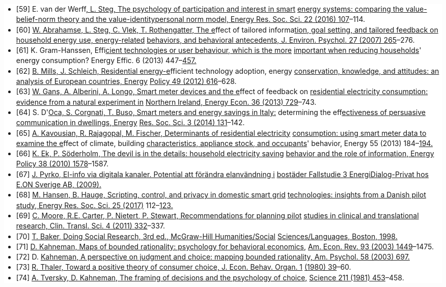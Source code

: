 - [59] E. van der Werff[, L. Steg, The psychology of participation and interest in smart](http://refhub.elsevier.com/S2214-6296(17)30102-0/sbref0295) [energy systems: comparing the value-belief-norm theory and the value-identity](http://refhub.elsevier.com/S2214-6296(17)30102-0/sbref0295)[personal norm model, Energy Res. Soc. Sci. 22 \(2016\) 107](http://refhub.elsevier.com/S2214-6296(17)30102-0/sbref0295)–114.
- [60] [W. Abrahamse, L. Steg, C. Vlek, T. Rothengatter, The e](http://refhub.elsevier.com/S2214-6296(17)30102-0/sbref0300)ffect of tailored informa[tion, goal setting, and tailored feedback on household energy use, energy-related](http://refhub.elsevier.com/S2214-6296(17)30102-0/sbref0300) [behaviors, and behavioral antecedents, J. Environ. Psychol. 27 \(2007\) 265](http://refhub.elsevier.com/S2214-6296(17)30102-0/sbref0300)–276.
- [61] K. Gram-Hanssen, Effi[cient technologies or user behaviour, which is the more](http://refhub.elsevier.com/S2214-6296(17)30102-0/sbref0305) [important when reducing households](http://refhub.elsevier.com/S2214-6296(17)30102-0/sbref0305)' energy consumption? Energy Effic. 6 (2013) 447–[457.](http://refhub.elsevier.com/S2214-6296(17)30102-0/sbref0305)
- [62] [B. Mills, J. Schleich, Residential energy-e](http://refhub.elsevier.com/S2214-6296(17)30102-0/sbref0310)fficient technology adoption, energy [conservation, knowledge, and attitudes: an analysis of European countries, Energy](http://refhub.elsevier.com/S2214-6296(17)30102-0/sbref0310) [Policy 49 \(2012\) 616](http://refhub.elsevier.com/S2214-6296(17)30102-0/sbref0310)–628.
- <span id="page-8-30"></span>[63] [W. Gans, A. Alberini, A. Longo, Smart meter devices and the e](http://refhub.elsevier.com/S2214-6296(17)30102-0/sbref0315)ffect of feedback on [residential electricity consumption: evidence from a natural experiment in](http://refhub.elsevier.com/S2214-6296(17)30102-0/sbref0315) [Northern Ireland, Energy Econ. 36 \(2013\) 729](http://refhub.elsevier.com/S2214-6296(17)30102-0/sbref0315)–743.
- [64] S. D'[Oca, S. Corgnati, T. Buso, Smart meters and energy savings in Italy:](http://refhub.elsevier.com/S2214-6296(17)30102-0/sbref0320) determining the eff[ectiveness of persuasive communication in dwellings, Energy](http://refhub.elsevier.com/S2214-6296(17)30102-0/sbref0320) [Res. Soc. Sci. 3 \(2014\) 131](http://refhub.elsevier.com/S2214-6296(17)30102-0/sbref0320)–142.
- [65] [A. Kavousian, R. Rajagopal, M. Fischer, Determinants of residential electricity](http://refhub.elsevier.com/S2214-6296(17)30102-0/sbref0325) [consumption: using smart meter data to examine the e](http://refhub.elsevier.com/S2214-6296(17)30102-0/sbref0325)ffect of climate, building [characteristics, appliance stock, and occupants](http://refhub.elsevier.com/S2214-6296(17)30102-0/sbref0325)' behavior, Energy 55 (2013) 184–[194.](http://refhub.elsevier.com/S2214-6296(17)30102-0/sbref0325)
- <span id="page-8-12"></span>[66] [K. Ek, P. Söderholm, The devil is in the details: household electricity saving](http://refhub.elsevier.com/S2214-6296(17)30102-0/sbref0330) [behavior and the role of information, Energy Policy 38 \(2010\) 1578](http://refhub.elsevier.com/S2214-6296(17)30102-0/sbref0330)–1587.
- <span id="page-8-13"></span>[67] [J. Pyrko, El-info via digitala kanaler. Potential att förändra elanvändning i](http://refhub.elsevier.com/S2214-6296(17)30102-0/sbref0335) [bostäder Fallstudie 3 EnergiDialog-Privat hos E.ON Sverige AB, \(2009\).](http://refhub.elsevier.com/S2214-6296(17)30102-0/sbref0335)
- <span id="page-8-14"></span>[68] [M. Hansen, B. Hauge, Scripting, control, and privacy in domestic smart grid](http://refhub.elsevier.com/S2214-6296(17)30102-0/sbref0340) [technologies: insights from a Danish pilot study, Energy Res. Soc. Sci. 25 \(2017\)](http://refhub.elsevier.com/S2214-6296(17)30102-0/sbref0340) 112–[123.](http://refhub.elsevier.com/S2214-6296(17)30102-0/sbref0340)
- <span id="page-8-25"></span>[69] [C. Moore, R.E. Carter, P. Nietert, P. Stewart, Recommendations for planning pilot](http://refhub.elsevier.com/S2214-6296(17)30102-0/sbref0345) [studies in clinical and translational research, Clin. Transl. Sci. 4 \(2011\) 332](http://refhub.elsevier.com/S2214-6296(17)30102-0/sbref0345)–337.
- [70] [T. Baker, Doing Social Research, 3rd ed., McGraw-Hill Humanities/Social](http://refhub.elsevier.com/S2214-6296(17)30102-0/sbref0350) [Sciences/Languages, Boston, 1998.](http://refhub.elsevier.com/S2214-6296(17)30102-0/sbref0350)
- <span id="page-8-29"></span>[71] [D. Kahneman, Maps of bounded rationality: psychology for behavioral economics,](http://refhub.elsevier.com/S2214-6296(17)30102-0/sbref0355) [Am. Econ. Rev. 93 \(2003\) 1449](http://refhub.elsevier.com/S2214-6296(17)30102-0/sbref0355)–1475.
- <span id="page-8-18"></span>[72] D. [Kahneman, A perspective on judgment and choice: mapping bounded ration](http://refhub.elsevier.com/S2214-6296(17)30102-0/sbref0360)[ality, Am. Psychol. 58 \(2003\) 697.](http://refhub.elsevier.com/S2214-6296(17)30102-0/sbref0360)
- <span id="page-8-16"></span>[73] [R. Thaler, Toward a positive theory of consumer choice, J. Econ. Behav. Organ. 1](http://refhub.elsevier.com/S2214-6296(17)30102-0/sbref0365) [\(1980\) 39](http://refhub.elsevier.com/S2214-6296(17)30102-0/sbref0365)–60.
- [74] [A. Tversky, D. Kahneman, The framing of decisions and the psychology of choice,](http://refhub.elsevier.com/S2214-6296(17)30102-0/sbref0370) [Science 211 \(1981\) 453](http://refhub.elsevier.com/S2214-6296(17)30102-0/sbref0370)–458.